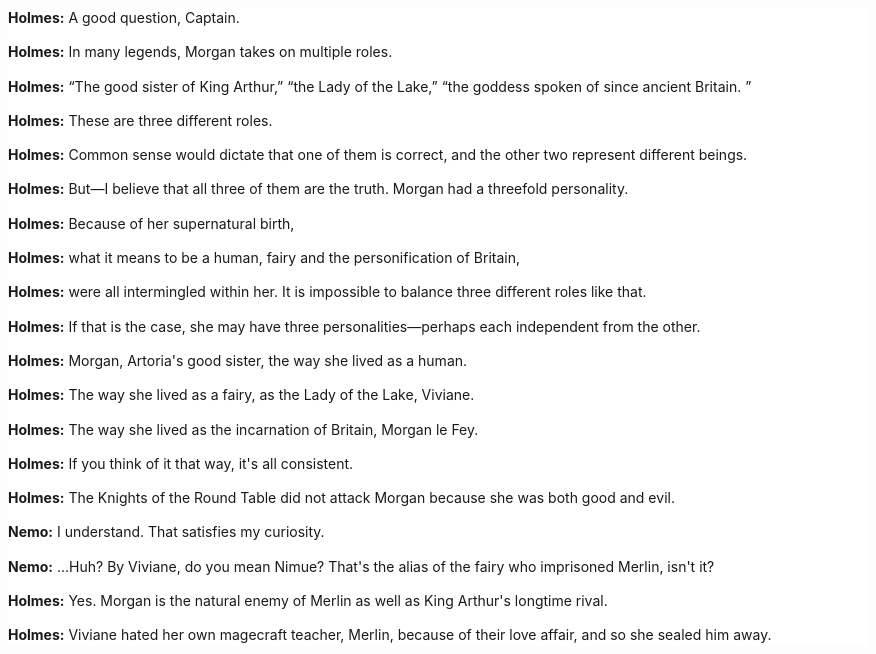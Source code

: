 **Holmes:**
A good question, Captain. 
 
**Holmes:**
In many legends, Morgan takes on multiple roles. 
 
**Holmes:**
“The good sister of King Arthur,” “the Lady of the Lake,”  “the goddess spoken of since ancient Britain. ”
 
**Holmes:**
These are three different roles. 
 
**Holmes:**
Common sense would dictate that one of them is correct, and the other two represent different beings. 
 
**Holmes:**
But&mdash;I believe that all three of them are the truth. Morgan had a threefold personality. 
 
**Holmes:**
Because of her supernatural birth,
 
**Holmes:**
what it means to be a human, fairy and the personification of Britain,
 
**Holmes:**
were all intermingled within her. It is impossible to balance three different roles like that. 
 
**Holmes:**
If that is the case, she may have three personalities&mdash;perhaps each independent from the other. 
 
**Holmes:**
Morgan, Artoria's good sister, the way she lived as a human. 
 
**Holmes:**
The way she lived as a fairy, as the Lady of the Lake, Viviane. 
 
**Holmes:**
The way she lived as the incarnation of Britain, Morgan le Fey. 
 
**Holmes:**
If you think of it that way, it's all consistent. 
 
**Holmes:**
The Knights of the Round Table did not attack Morgan because she was both good and evil. 
 
**Nemo:**
I understand. That satisfies my curiosity. 
 
**Nemo:**
...Huh? By Viviane, do you mean Nimue? That's the alias of the fairy who imprisoned Merlin, isn't it? 
 
**Holmes:**
Yes. Morgan is the natural enemy of Merlin as well as King Arthur's longtime rival. 
 
**Holmes:**
Viviane hated her own magecraft teacher, Merlin, because of their love affair, and so she sealed him away. 
 